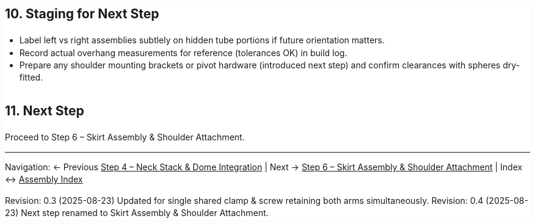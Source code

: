## 10. Staging for Next Step

- Label left vs right assemblies subtlely on hidden tube portions if future orientation matters.
- Record actual overhang measurements for reference (tolerances OK) in build log.
- Prepare any shoulder mounting brackets or pivot hardware (introduced next step) and confirm clearances with spheres dry-fitted.

## 11. Next Step

Proceed to Step 6 – Skirt Assembly & Shoulder Attachment.

---
Navigation: ← Previous [Step 4 – Neck Stack & Dome Integration](./step4_neck.md) | Next → [Step 6 – Skirt Assembly & Shoulder Attachment](./step6_skirt_assembly.md) | Index ↔ [Assembly Index](./README.md)

Revision: 0.3 (2025-08-23) Updated for single shared clamp & screw retaining both arms simultaneously.
Revision: 0.4 (2025-08-23) Next step renamed to Skirt Assembly & Shoulder Attachment.
